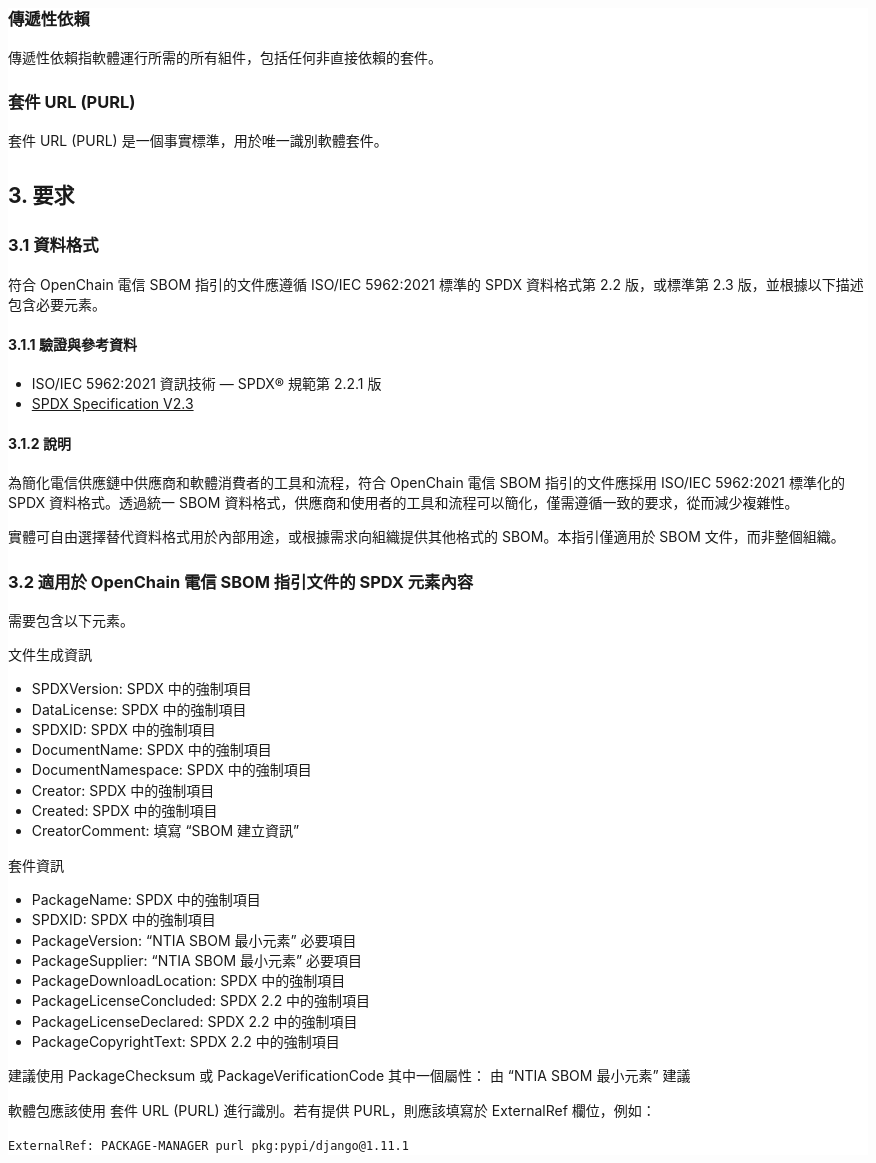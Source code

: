 ### 傳遞性依賴
傳遞性依賴指軟體運行所需的所有組件，包括任何非直接依賴的套件。

### 套件 URL (PURL)
套件 URL (PURL) 是一個事實標準，用於唯一識別軟體套件。

## 3. 要求

### 3.1 資料格式
符合 OpenChain 電信 SBOM 指引的文件應遵循 ISO/IEC 5962:2021 標準的 SPDX 資料格式第 2.2 版，或標準第 2.3 版，並根據以下描述包含必要元素。

#### 3.1.1 驗證與參考資料
* ISO/IEC 5962:2021 資訊技術 — SPDX® 規範第 2.2.1 版
* [SPDX Specification V2.3](https://spdx.github.io/spdx-spec/v2.3/)

#### 3.1.2 說明
為簡化電信供應鏈中供應商和軟體消費者的工具和流程，符合 OpenChain 電信 SBOM 指引的文件應採用 ISO/IEC 5962:2021 標準化的 SPDX 資料格式。透過統一 SBOM 資料格式，供應商和使用者的工具和流程可以簡化，僅需遵循一致的要求，從而減少複雜性。

實體可自由選擇替代資料格式用於內部用途，或根據需求向組織提供其他格式的 SBOM。本指引僅適用於 SBOM 文件，而非整個組織。

### 3.2 適用於 OpenChain 電信 SBOM 指引文件的 SPDX 元素內容

需要包含以下元素。

文件生成資訊
* SPDXVersion: SPDX 中的強制項目
* DataLicense: SPDX 中的強制項目
* SPDXID: SPDX 中的強制項目
* DocumentName: SPDX 中的強制項目
* DocumentNamespace: SPDX 中的強制項目
* Creator: SPDX 中的強制項目
* Created: SPDX 中的強制項目
* CreatorComment: 填寫 “SBOM 建立資訊”

套件資訊
* PackageName: SPDX 中的強制項目
* SPDXID: SPDX 中的強制項目
* PackageVersion: “NTIA SBOM 最小元素” 必要項目
* PackageSupplier: “NTIA SBOM 最小元素” 必要項目
* PackageDownloadLocation: SPDX 中的強制項目
* PackageLicenseConcluded: SPDX 2.2 中的強制項目
* PackageLicenseDeclared: SPDX 2.2 中的強制項目
* PackageCopyrightText: SPDX 2.2 中的強制項目

建議使用 PackageChecksum 或 PackageVerificationCode 其中一個屬性：
由 “NTIA SBOM 最小元素” 建議

軟體包應該使用 套件 URL (PURL) 進行識別。若有提供 PURL，則應該填寫於 ExternalRef 欄位，例如：

```
ExternalRef: PACKAGE-MANAGER purl pkg:pypi/django@1.11.1
```
